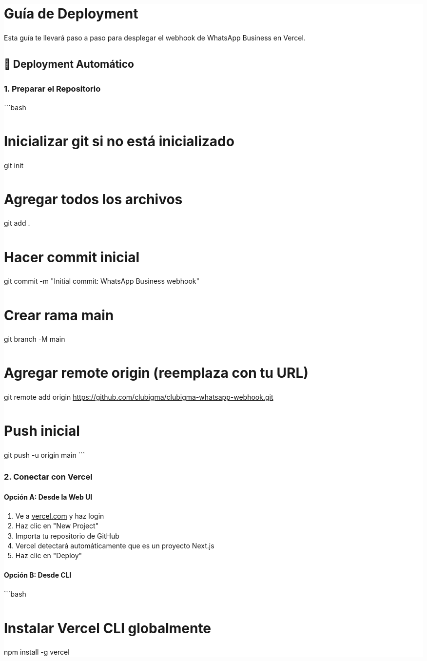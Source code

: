 # Guía de Deployment

Esta guía te llevará paso a paso para desplegar el webhook de WhatsApp Business en Vercel.

## 🚀 Deployment Automático

### 1. Preparar el Repositorio

\`\`\`bash
# Inicializar git si no está inicializado
git init

# Agregar todos los archivos
git add .

# Hacer commit inicial
git commit -m "Initial commit: WhatsApp Business webhook"

# Crear rama main
git branch -M main

# Agregar remote origin (reemplaza con tu URL)
git remote add origin https://github.com/clubigma/clubigma-whatsapp-webhook.git

# Push inicial
git push -u origin main
\`\`\`

### 2. Conectar con Vercel

#### Opción A: Desde la Web UI

1. Ve a [vercel.com](https://vercel.com) y haz login
2. Haz clic en "New Project"
3. Importa tu repositorio de GitHub
4. Vercel detectará automáticamente que es un proyecto Next.js
5. Haz clic en "Deploy"

#### Opción B: Desde CLI

\`\`\`bash
# Instalar Vercel CLI globalmente
npm install -g vercel
